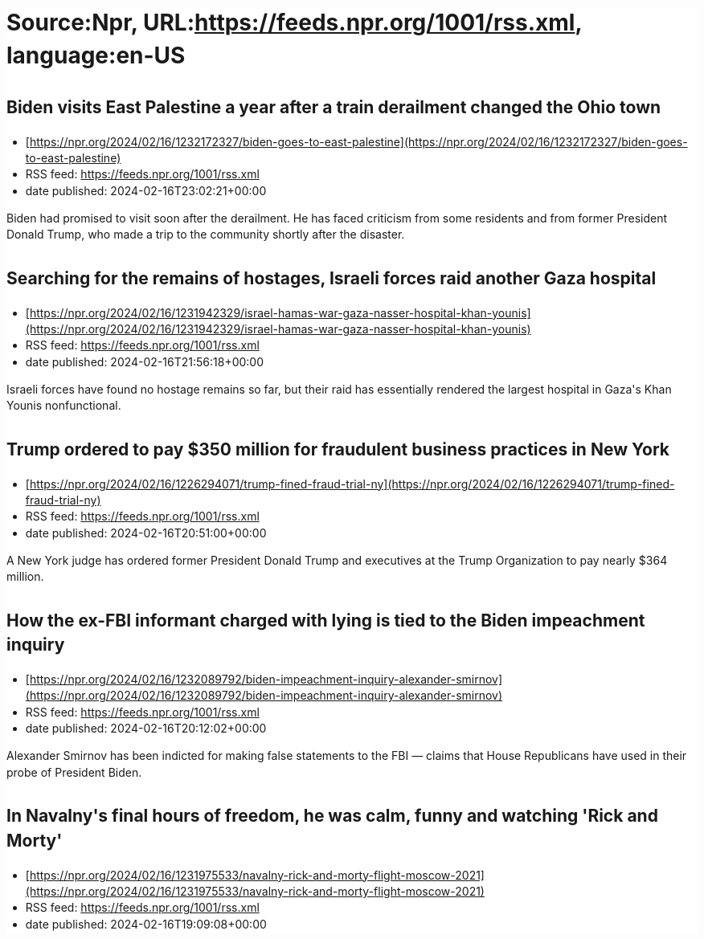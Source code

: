 # Source:Npr, URL:https://feeds.npr.org/1001/rss.xml, language:en-US

## Biden visits East Palestine a year after a train derailment changed the Ohio town
 - [https://npr.org/2024/02/16/1232172327/biden-goes-to-east-palestine](https://npr.org/2024/02/16/1232172327/biden-goes-to-east-palestine)
 - RSS feed: https://feeds.npr.org/1001/rss.xml
 - date published: 2024-02-16T23:02:21+00:00

Biden had promised to visit soon after the derailment. He has faced criticism from some residents and from former President Donald Trump, who made a trip to the community shortly after the disaster.

## Searching for the remains of hostages, Israeli forces raid another Gaza hospital
 - [https://npr.org/2024/02/16/1231942329/israel-hamas-war-gaza-nasser-hospital-khan-younis](https://npr.org/2024/02/16/1231942329/israel-hamas-war-gaza-nasser-hospital-khan-younis)
 - RSS feed: https://feeds.npr.org/1001/rss.xml
 - date published: 2024-02-16T21:56:18+00:00

Israeli forces have found no hostage remains so far, but their raid has essentially rendered the largest hospital in Gaza's Khan Younis nonfunctional.

## Trump ordered to pay $350 million for fraudulent business practices in New York
 - [https://npr.org/2024/02/16/1226294071/trump-fined-fraud-trial-ny](https://npr.org/2024/02/16/1226294071/trump-fined-fraud-trial-ny)
 - RSS feed: https://feeds.npr.org/1001/rss.xml
 - date published: 2024-02-16T20:51:00+00:00

A New York judge has ordered former President Donald Trump and executives at the Trump Organization to pay nearly $364 million.

## How the ex-FBI informant charged with lying is tied to the Biden impeachment inquiry
 - [https://npr.org/2024/02/16/1232089792/biden-impeachment-inquiry-alexander-smirnov](https://npr.org/2024/02/16/1232089792/biden-impeachment-inquiry-alexander-smirnov)
 - RSS feed: https://feeds.npr.org/1001/rss.xml
 - date published: 2024-02-16T20:12:02+00:00

Alexander Smirnov has been indicted for making false statements to the FBI — claims that House Republicans have used in their probe of President Biden.

## In Navalny's final hours of freedom, he was calm, funny and watching 'Rick and Morty'
 - [https://npr.org/2024/02/16/1231975533/navalny-rick-and-morty-flight-moscow-2021](https://npr.org/2024/02/16/1231975533/navalny-rick-and-morty-flight-moscow-2021)
 - RSS feed: https://feeds.npr.org/1001/rss.xml
 - date published: 2024-02-16T19:09:08+00:00

